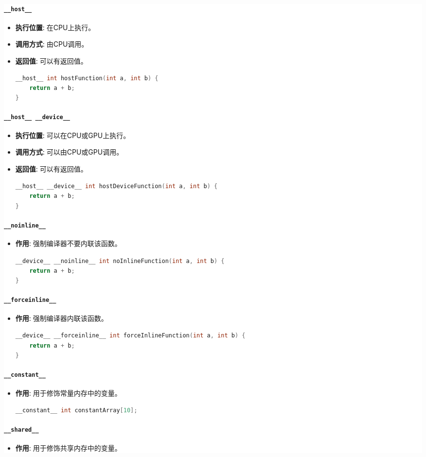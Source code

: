 #### `__host__`

- **执行位置**: 在CPU上执行。

- **调用方式**: 由CPU调用。

- **返回值**: 可以有返回值。

  ```cpp
  __host__ int hostFunction(int a, int b) {
      return a + b;
  }
  ```

#### `__host__ __device__`

- **执行位置**: 可以在CPU或GPU上执行。

- **调用方式**: 可以由CPU或GPU调用。

- **返回值**: 可以有返回值。

  ```cpp
  __host__ __device__ int hostDeviceFunction(int a, int b) {
      return a + b;
  }
  ```

#### `__noinline__`

- **作用**: 强制编译器不要内联该函数。

  ```cpp
  __device__ __noinline__ int noInlineFunction(int a, int b) {
      return a + b;
  }
  ```

#### `__forceinline__`

- **作用**: 强制编译器内联该函数。

  ```cpp
  __device__ __forceinline__ int forceInlineFunction(int a, int b) {
      return a + b;
  }
  ```

#### `__constant__`

- **作用**: 用于修饰常量内存中的变量。

  ```cpp
  __constant__ int constantArray[10];
  ```

#### `__shared__`

- **作用**: 用于修饰共享内存中的变量。
